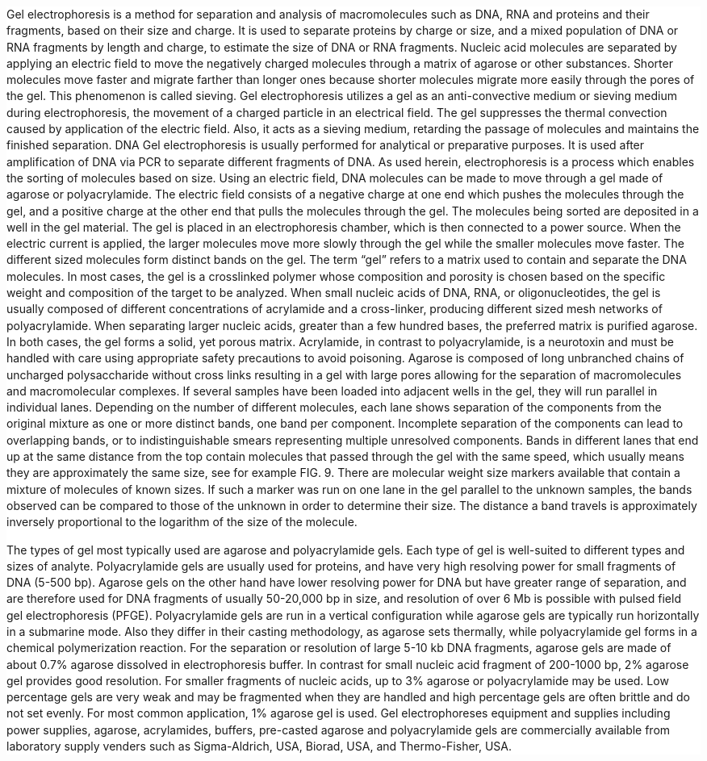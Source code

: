 Gel electrophoresis is a method for separation and analysis of macromolecules such as DNA, RNA and proteins and their fragments, based on their size and charge. It is used to separate proteins by charge or size, and a mixed population of DNA or RNA fragments by length and charge, to estimate the size of DNA or RNA fragments. Nucleic acid molecules are separated by applying an electric field to move the negatively charged molecules through a matrix of agarose or other substances. Shorter molecules move faster and migrate farther than longer ones because shorter molecules migrate more easily through the pores of the gel. This phenomenon is called sieving. Gel electrophoresis utilizes a gel as an anti-convective medium or sieving medium during electrophoresis, the movement of a charged particle in an electrical field. The gel suppresses the thermal convection caused by application of the electric field. Also, it acts as a sieving medium, retarding the passage of molecules and maintains the finished separation. DNA Gel electrophoresis is usually performed for analytical or preparative purposes. It is used after amplification of DNA via PCR to separate different fragments of DNA. As used herein, electrophoresis is a process which enables the sorting of molecules based on size. Using an electric field, DNA molecules can be made to move through a gel made of agarose or polyacrylamide. The electric field consists of a negative charge at one end which pushes the molecules through the gel, and a positive charge at the other end that pulls the molecules through the gel. The molecules being sorted are deposited in a well in the gel material. The gel is placed in an electrophoresis chamber, which is then connected to a power source. When the electric current is applied, the larger molecules move more slowly through the gel while the smaller molecules move faster. The different sized molecules form distinct bands on the gel. The term “gel” refers to a matrix used to contain and separate the DNA molecules. In most cases, the gel is a crosslinked polymer whose composition and porosity is chosen based on the specific weight and composition of the target to be analyzed. When small nucleic acids of DNA, RNA, or oligonucleotides, the gel is usually composed of different concentrations of acrylamide and a cross-linker, producing different sized mesh networks of polyacrylamide. When separating larger nucleic acids, greater than a few hundred bases, the preferred matrix is purified agarose. In both cases, the gel forms a solid, yet porous matrix. Acrylamide, in contrast to polyacrylamide, is a neurotoxin and must be handled with care using appropriate safety precautions to avoid poisoning. Agarose is composed of long unbranched chains of uncharged polysaccharide without cross links resulting in a gel with large pores allowing for the separation of macromolecules and macromolecular complexes. If several samples have been loaded into adjacent wells in the gel, they will run parallel in individual lanes. Depending on the number of different molecules, each lane shows separation of the components from the original mixture as one or more distinct bands, one band per component. Incomplete separation of the components can lead to overlapping bands, or to indistinguishable smears representing multiple unresolved components. Bands in different lanes that end up at the same distance from the top contain molecules that passed through the gel with the same speed, which usually means they are approximately the same size, see for example FIG. 9. There are molecular weight size markers available that contain a mixture of molecules of known sizes. If such a marker was run on one lane in the gel parallel to the unknown samples, the bands observed can be compared to those of the unknown in order to determine their size. The distance a band travels is approximately inversely proportional to the logarithm of the size of the molecule.

The types of gel most typically used are agarose and polyacrylamide gels. Each type of gel is well-suited to different types and sizes of analyte. Polyacrylamide gels are usually used for proteins, and have very high resolving power for small fragments of DNA (5-500 bp). Agarose gels on the other hand have lower resolving power for DNA but have greater range of separation, and are therefore used for DNA fragments of usually 50-20,000 bp in size, and resolution of over 6 Mb is possible with pulsed field gel electrophoresis (PFGE). Polyacrylamide gels are run in a vertical configuration while agarose gels are typically run horizontally in a submarine mode. Also they differ in their casting methodology, as agarose sets thermally, while polyacrylamide gel forms in a chemical polymerization reaction. For the separation or resolution of large 5-10 kb DNA fragments, agarose gels are made of about 0.7% agarose dissolved in electrophoresis buffer. In contrast for small nucleic acid fragment of 200-1000 bp, 2% agarose gel provides good resolution. For smaller fragments of nucleic acids, up to 3% agarose or polyacrylamide may be used. Low percentage gels are very weak and may be fragmented when they are handled and high percentage gels are often brittle and do not set evenly. For most common application, 1% agarose gel is used. Gel electrophoreses equipment and supplies including power supplies, agarose, acrylamides, buffers, pre-casted agarose and polyacrylamide gels are commercially available from laboratory supply venders such as Sigma-Aldrich, USA, Biorad, USA, and Thermo-Fisher, USA.
